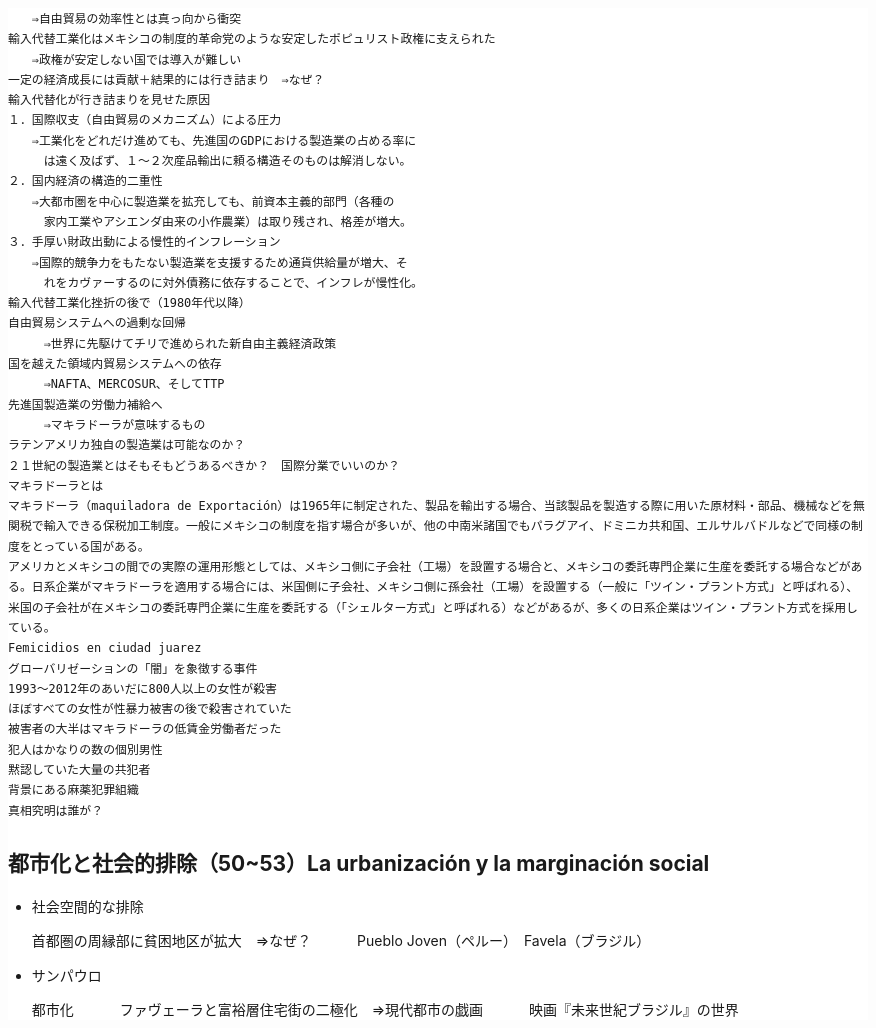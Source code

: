     　　⇒自由貿易の効率性とは真っ向から衝突
    輸入代替工業化はメキシコの制度的革命党のような安定したポピュリスト政権に支えられた
    　　⇒政権が安定しない国では導入が難しい
    一定の経済成長には貢献＋結果的には行き詰まり　⇒なぜ？
    輸入代替化が行き詰まりを見せた原因
    １．国際収支（自由貿易のメカニズム）による圧力
    　　⇒工業化をどれだけ進めても、先進国のGDPにおける製造業の占める率に
    　　　は遠く及ばず、１～２次産品輸出に頼る構造そのものは解消しない。
    ２．国内経済の構造的二重性
    　　⇒大都市圏を中心に製造業を拡充しても、前資本主義的部門（各種の
    　　　家内工業やアシエンダ由来の小作農業）は取り残され、格差が増大。
    ３．手厚い財政出動による慢性的インフレーション
    　　⇒国際的競争力をもたない製造業を支援するため通貨供給量が増大、そ
    　　　れをカヴァーするのに対外債務に依存することで、インフレが慢性化。
    輸入代替工業化挫折の後で（1980年代以降）
    自由貿易システムへの過剰な回帰
    　　　⇒世界に先駆けてチリで進められた新自由主義経済政策
    国を越えた領域内貿易システムへの依存
    　　　⇒NAFTA、MERCOSUR、そしてTTP
    先進国製造業の労働力補給へ
    　　　⇒マキラドーラが意味するもの
    ラテンアメリカ独自の製造業は可能なのか？
    ２１世紀の製造業とはそもそもどうあるべきか？　国際分業でいいのか？
    マキラドーラとは
    マキラドーラ（maquiladora de Exportación）は1965年に制定された、製品を輸出する場合、当該製品を製造する際に用いた原材料・部品、機械などを無関税で輸入できる保税加工制度。一般にメキシコの制度を指す場合が多いが、他の中南米諸国でもパラグアイ、ドミニカ共和国、エルサルバドルなどで同様の制度をとっている国がある。
    アメリカとメキシコの間での実際の運用形態としては、メキシコ側に子会社（工場）を設置する場合と、メキシコの委託専門企業に生産を委託する場合などがある。日系企業がマキラドーラを適用する場合には、米国側に子会社、メキシコ側に孫会社（工場）を設置する（一般に「ツイン・プラント方式」と呼ばれる）、米国の子会社が在メキシコの委託専門企業に生産を委託する（「シェルター方式」と呼ばれる）などがあるが、多くの日系企業はツイン・プラント方式を採用している。
    Femicidios en ciudad juarez
    グローバリゼーションの「闇」を象徴する事件
    1993～2012年のあいだに800人以上の女性が殺害
    ほぼすべての女性が性暴力被害の後で殺害されていた
    被害者の大半はマキラドーラの低賃金労働者だった
    犯人はかなりの数の個別男性
    黙認していた大量の共犯者
    背景にある麻薬犯罪組織
    真相究明は誰が？
    

## 都市化と社会的排除（50~53）La urbanización y la marginación social

- 社会空間的な排除
    
    首都圏の周縁部に貧困地区が拡大　⇒なぜ？
    　　　Pueblo Joven（ペルー）　Favela（ブラジル）
    
- サンパウロ
    
    都市化
    　　　ファヴェーラと富裕層住宅街の二極化　⇒現代都市の戯画
    　　　映画『未来世紀ブラジル』の世界
    